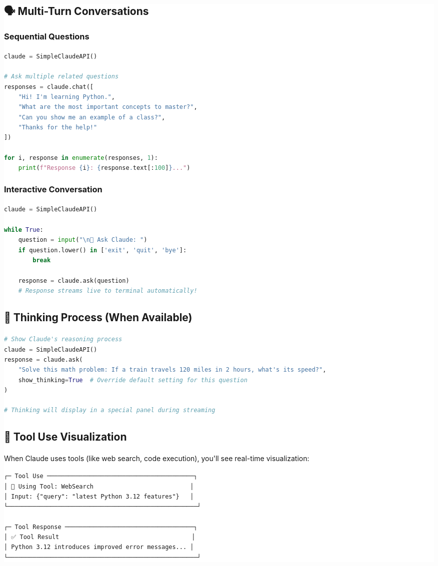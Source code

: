 ## 🗣️ Multi-Turn Conversations

### Sequential Questions
```python
claude = SimpleClaudeAPI()

# Ask multiple related questions
responses = claude.chat([
    "Hi! I'm learning Python.",
    "What are the most important concepts to master?", 
    "Can you show me an example of a class?",
    "Thanks for the help!"
])

for i, response in enumerate(responses, 1):
    print(f"Response {i}: {response.text[:100]}...")
```

### Interactive Conversation
```python
claude = SimpleClaudeAPI()

while True:
    question = input("\n🤔 Ask Claude: ")
    if question.lower() in ['exit', 'quit', 'bye']:
        break
    
    response = claude.ask(question)
    # Response streams live to terminal automatically!
```

## 🧠 Thinking Process (When Available)

```python
# Show Claude's reasoning process
claude = SimpleClaudeAPI()
response = claude.ask(
    "Solve this math problem: If a train travels 120 miles in 2 hours, what's its speed?",
    show_thinking=True  # Override default setting for this question
)

# Thinking will display in a special panel during streaming
```

## 🔧 Tool Use Visualization

When Claude uses tools (like web search, code execution), you'll see real-time visualization:

```
┌─ Tool Use ─────────────────────────────────────────┐
│ 🔧 Using Tool: WebSearch                           │
│ Input: {"query": "latest Python 3.12 features"}   │
└─────────────────────────────────────────────────────┘

┌─ Tool Response ────────────────────────────────────┐
│ ✅ Tool Result                                     │
│ Python 3.12 introduces improved error messages... │
└─────────────────────────────────────────────────────┘
```
